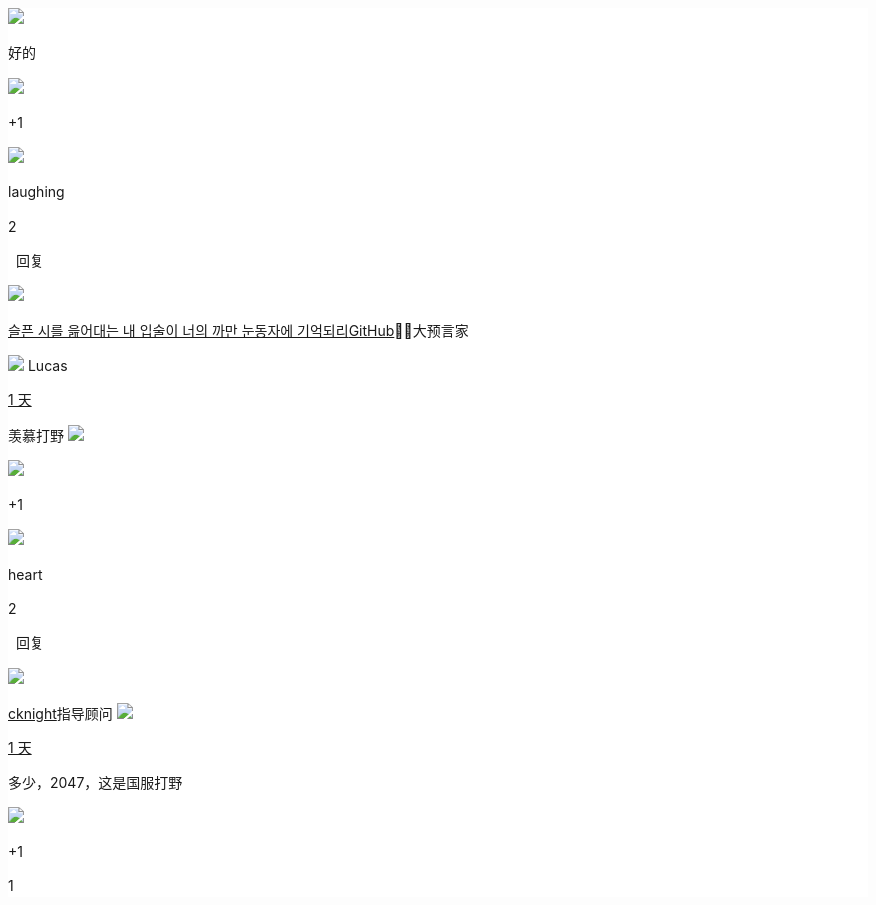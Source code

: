 ![](https://linux.do/images/emoji/twemoji/joy.png?v=14)

好的

  

![](https://linux.do/images/emoji/twemoji/+1.png?v=14)

+1

![](https://linux.do/images/emoji/twemoji/laughing.png?v=14)

laughing

2

​ ​ 回复

[![](https://linux.do/user_avatar/linux.do/github/96/549618_2.png)
](/u/GitHub)

[‎슬픈 시를 읊어대는 내 입술이 너의 까만 눈동자에 기억되리](/u/GitHub)[GitHub](/u/GitHub)🐦‍🔥大预言家

 ![](https://linux.do/letter_avatar/lucas2024/48/5_d44a9b381edc88181525e3c8350177ca.png)
 Lucas

[1 天](/t/topic/810289/4?u=niyan2025 "发布日期")

羡慕打野 ![](https://linux.do/images/emoji/twemoji/sob.png?v=14)

  

![](https://linux.do/images/emoji/twemoji/+1.png?v=14)

+1

![](https://linux.do/images/emoji/twemoji/heart.png?v=14)

heart

2

​ ​ 回复

[![](https://linux.do/user_avatar/linux.do/cknight/96/658136_2.png)
](/u/Cknight)

[cknight](/u/Cknight)指导顾问 ![](https://linux.do/images/emoji/twemoji/grinning_face.png?v=14) 

[1 天](/t/topic/810289/5?u=niyan2025 "发布日期")

多少，2047，这是国服打野

  

![](https://linux.do/images/emoji/twemoji/+1.png?v=14)

+1

1
